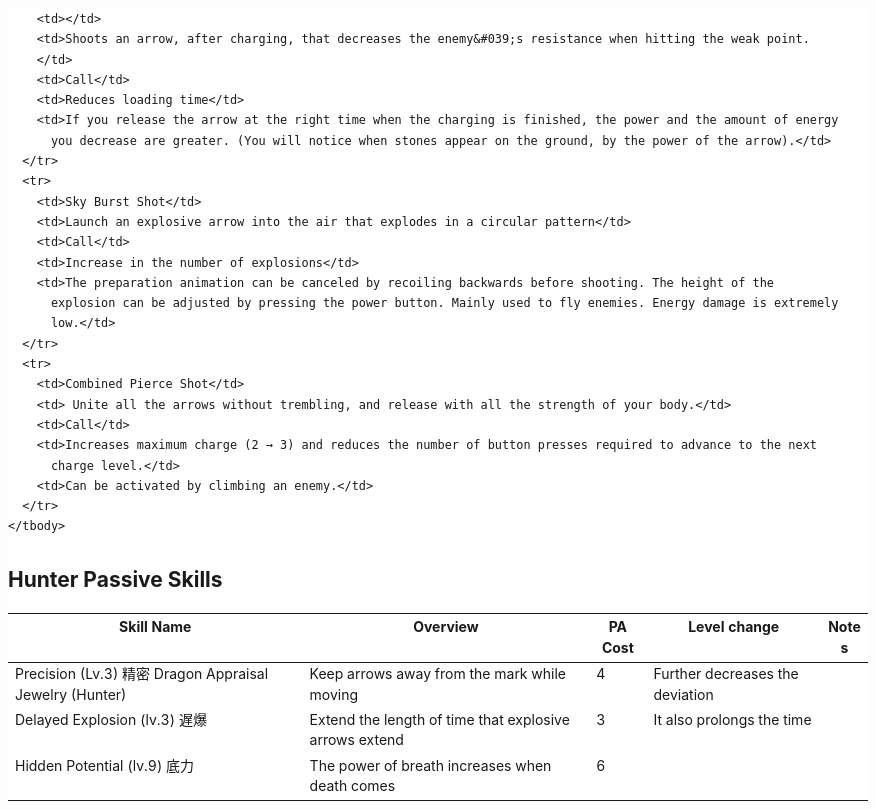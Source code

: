         <td></td>
        <td>Shoots an arrow, after charging, that decreases the enemy&#039;s resistance when hitting the weak point.
        </td>
        <td>Call</td>
        <td>Reduces loading time</td>
        <td>If you release the arrow at the right time when the charging is finished, the power and the amount of energy
          you decrease are greater. (You will notice when stones appear on the ground, by the power of the arrow).</td>
      </tr>
      <tr>
        <td>Sky Burst Shot</td>
        <td>Launch an explosive arrow into the air that explodes in a circular pattern</td>
        <td>Call</td>
        <td>Increase in the number of explosions</td>
        <td>The preparation animation can be canceled by recoiling backwards before shooting. The height of the
          explosion can be adjusted by pressing the power button. Mainly used to fly enemies. Energy damage is extremely
          low.</td>
      </tr>
      <tr>
        <td>Combined Pierce Shot</td>
        <td> Unite all the arrows without trembling, and release with all the strength of your body.</td>
        <td>Call</td>
        <td>Increases maximum charge (2 → 3) and reduces the number of button presses required to advance to the next
          charge level.</td>
        <td>Can be activated by climbing an enemy.</td>
      </tr>
    </tbody>
  </table>

  <h2 class="text-3xl font-bold py-5">Hunter Passive Skills</h2>
  <table>
    <thead>
      <tr>
        <th>Skill Name</th>
        <th>Overview</th>
        <th>PA Cost</th>
        <th>Level change</th>
        <th>Notes</th>
      </tr>
    </thead>
    <tbody>
      <tr>
        <td>Precision (Lv.3) 精密 Dragon Appraisal Jewelry (Hunter)</td>
        <td>Keep arrows away from the mark while moving</td>
        <td>4</td>
        <td>Further decreases the deviation</td>
        <td></td>
      </tr>
      <tr>
        <td>Delayed Explosion (lv.3) 遅爆</td>
        <td>Extend the length of time that explosive arrows extend</td>
        <td>3</td>
        <td>It also prolongs the time</td>
        <td></td>
      </tr>
      <tr>
        <td>Hidden Potential (lv.9) 底力</td>
        <td>The power of breath increases when death comes</td>
        <td>6</td>
